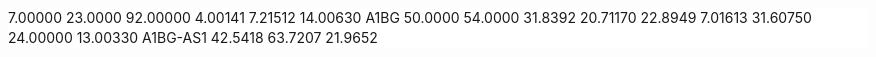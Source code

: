 <td style="text-align:right;">
7.00000
</td>
<td style="text-align:right;">
23.0000
</td>
<td style="text-align:right;">
92.00000
</td>
<td style="text-align:right;">
4.00141
</td>
<td style="text-align:right;">
7.21512
</td>
<td style="text-align:right;">
14.00630
</td>
</tr>
<tr>
<td style="text-align:left;">
A1BG
</td>
<td style="text-align:right;">
50.0000
</td>
<td style="text-align:right;">
54.0000
</td>
<td style="text-align:right;">
31.8392
</td>
<td style="text-align:right;">
20.71170
</td>
<td style="text-align:right;">
22.8949
</td>
<td style="text-align:right;">
7.01613
</td>
<td style="text-align:right;">
31.60750
</td>
<td style="text-align:right;">
24.00000
</td>
<td style="text-align:right;">
13.00330
</td>
</tr>
<tr>
<td style="text-align:left;">
A1BG-AS1
</td>
<td style="text-align:right;">
42.5418
</td>
<td style="text-align:right;">
63.7207
</td>
<td style="text-align:right;">
21.9652
</td>